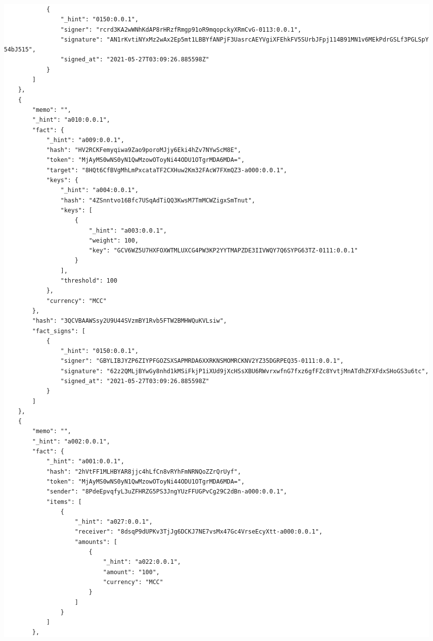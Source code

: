                 {
                    "_hint": "0150:0.0.1",
                    "signer": "rcrd3KA2wWNhKdAP8rHRzfRmgp91oR9mqopckyXRmCvG-0113:0.0.1",
                    "signature": "AN1rKvtiNYxMz2wAx2Ep5mt1LBBYfANPjF3UasrcAEYVgiXFEhkFV5SUrbJFpj114B91MN1v6MEkPdrGSLf3PGLSpY54bJ515",
                    "signed_at": "2021-05-27T03:09:26.885598Z"
                }
            ]
        },
        {
            "memo": "",
            "_hint": "a010:0.0.1",
            "fact": {
                "_hint": "a009:0.0.1",
                "hash": "HV2RCKFemyqiwa9Zao9poroMJjy6Eki4hZv7NYwScM8E",
                "token": "MjAyMS0wNS0yN1QwMzowOToyNi44ODU1OTgrMDA6MDA=",
                "target": "8HQt6CfBVgMhLmPxcataTF2CXHuw2Km32FAcW7FXmQZ3-a000:0.0.1",
                "keys": {
                    "_hint": "a004:0.0.1",
                    "hash": "4ZSnntvo16Bfc7USqAdTiQQ3KwsM7TmMCWZigxSmTnut",
                    "keys": [
                        {
                            "_hint": "a003:0.0.1",
                            "weight": 100,
                            "key": "GCV6WZ5U7HXFOXWTMLUXCG4PW3KP2YYTMAPZDE3IIVWQY7Q6SYPG63TZ-0111:0.0.1"
                        }
                    ],
                    "threshold": 100
                },
                "currency": "MCC"
            },
            "hash": "3QCVBAAWSsy2U9U44SVzmBY1Rvb5FTW2BMHWQuKVLsiw",
            "fact_signs": [
                {
                    "_hint": "0150:0.0.1",
                    "signer": "GBYLIBJYZP6ZIYPFGOZSXSAPMRDA6XXRKNSMOMRCKNV2YZ35DGRPEQ35-0111:0.0.1",
                    "signature": "62z2QMLjBYwGy8nhd1kMSiFkjP1iXUd9jXcHSsXBU6RWvrxwfnG7fxz6gfFZc8YvtjMnATdhZFXFdxSHoGS3u6tc",
                    "signed_at": "2021-05-27T03:09:26.885598Z"
                }
            ]
        },
        {
            "memo": "",
            "_hint": "a002:0.0.1",
            "fact": {
                "_hint": "a001:0.0.1",
                "hash": "2hVtFF1MLHBYAR8jjc4hLfCn8vRYhFmNRNQoZZrQrUyf",
                "token": "MjAyMS0wNS0yN1QwMzowOToyNi44ODU1OTgrMDA6MDA=",
                "sender": "8PdeEpvqfyL3uZFHRZG5PS3JngYUzFFUGPvCg29C2dBn-a000:0.0.1",
                "items": [
                    {
                        "_hint": "a027:0.0.1",
                        "receiver": "8dsqP9dUPKv3TjJg6DCKJ7NE7vsMx47Gc4VrseEcyXtt-a000:0.0.1",
                        "amounts": [
                            {
                                "_hint": "a022:0.0.1",
                                "amount": "100",
                                "currency": "MCC"
                            }
                        ]
                    }
                ]
            },